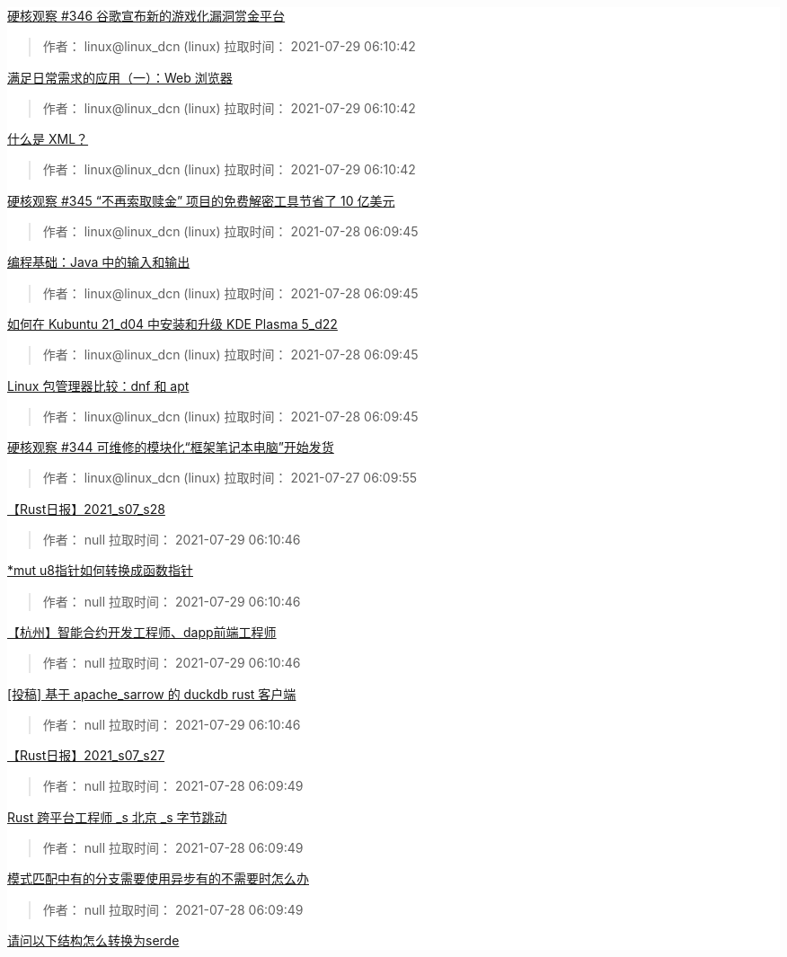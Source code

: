  [硬核观察 #346 谷歌宣布新的游戏化漏洞赏金平台](https://linux.cn/article-13626-1.html?utm_source=rss&utm_medium=rss)

> 作者： linux@linux_dcn (linux)  拉取时间： 2021-07-29 06:10:42

 [满足日常需求的应用（一）：Web 浏览器](https://linux.cn/article-13625-1.html?utm_source=rss&utm_medium=rss)

> 作者： linux@linux_dcn (linux)  拉取时间： 2021-07-29 06:10:42

 [什么是 XML？](https://linux.cn/article-13624-1.html?utm_source=rss&utm_medium=rss)

> 作者： linux@linux_dcn (linux)  拉取时间： 2021-07-29 06:10:42

 [硬核观察 #345 “不再索取赎金” 项目的免费解密工具节省了 10 亿美元](https://linux.cn/article-13623-1.html?utm_source=rss&utm_medium=rss)

> 作者： linux@linux_dcn (linux)  拉取时间： 2021-07-28 06:09:45

 [编程基础：Java 中的输入和输出](https://linux.cn/article-13622-1.html?utm_source=rss&utm_medium=rss)

> 作者： linux@linux_dcn (linux)  拉取时间： 2021-07-28 06:09:45

 [如何在 Kubuntu 21_d04 中安装和升级 KDE Plasma 5_d22](https://linux.cn/article-13621-1.html?utm_source=rss&utm_medium=rss)

> 作者： linux@linux_dcn (linux)  拉取时间： 2021-07-28 06:09:45

 [Linux 包管理器比较：dnf 和 apt](https://linux.cn/article-13620-1.html?utm_source=rss&utm_medium=rss)

> 作者： linux@linux_dcn (linux)  拉取时间： 2021-07-28 06:09:45

 [硬核观察 #344 可维修的模块化“框架笔记本电脑”开始发货](https://linux.cn/article-13619-1.html?utm_source=rss&utm_medium=rss)

> 作者： linux@linux_dcn (linux)  拉取时间： 2021-07-27 06:09:55

 [【Rust日报】2021_s07_s28](https://rustcc.cn/article?id=f6b699b0-0785-43a5-aa3e-15b668604452)

> 作者： null  拉取时间： 2021-07-29 06:10:46

 [*mut u8指针如何转换成函数指针](https://rustcc.cn/article?id=5c004f9c-b991-45c9-a5ec-1768a281c0c6)

> 作者： null  拉取时间： 2021-07-29 06:10:46

 [【杭州】智能合约开发工程师、dapp前端工程师](https://rustcc.cn/article?id=f17cc2c3-e41f-4cbf-914f-5ec2a5115097)

> 作者： null  拉取时间： 2021-07-29 06:10:46

 [[投稿] 基于 apache_sarrow 的 duckdb rust 客户端](https://rustcc.cn/article?id=8f40b4d8-3780-4ca9-b20b-efdbfc39ccd5)

> 作者： null  拉取时间： 2021-07-29 06:10:46

 [【Rust日报】2021_s07_s27](https://rustcc.cn/article?id=8c2d1438-1794-41a7-a9ce-da3ea0c10aad)

> 作者： null  拉取时间： 2021-07-28 06:09:49

 [Rust 跨平台工程师 _s 北京 _s 字节跳动](https://rustcc.cn/article?id=cced4986-f24c-46cd-893e-b33096bb1a18)

> 作者： null  拉取时间： 2021-07-28 06:09:49

 [模式匹配中有的分支需要使用异步有的不需要时怎么办](https://rustcc.cn/article?id=8c54af48-d7ed-499d-9c86-bdcbad427c9e)

> 作者： null  拉取时间： 2021-07-28 06:09:49

 [请问以下结构怎么转换为serde](https://rustcc.cn/article?id=4ce93bca-a861-4f90-8fa3-22a8f74ec111)
